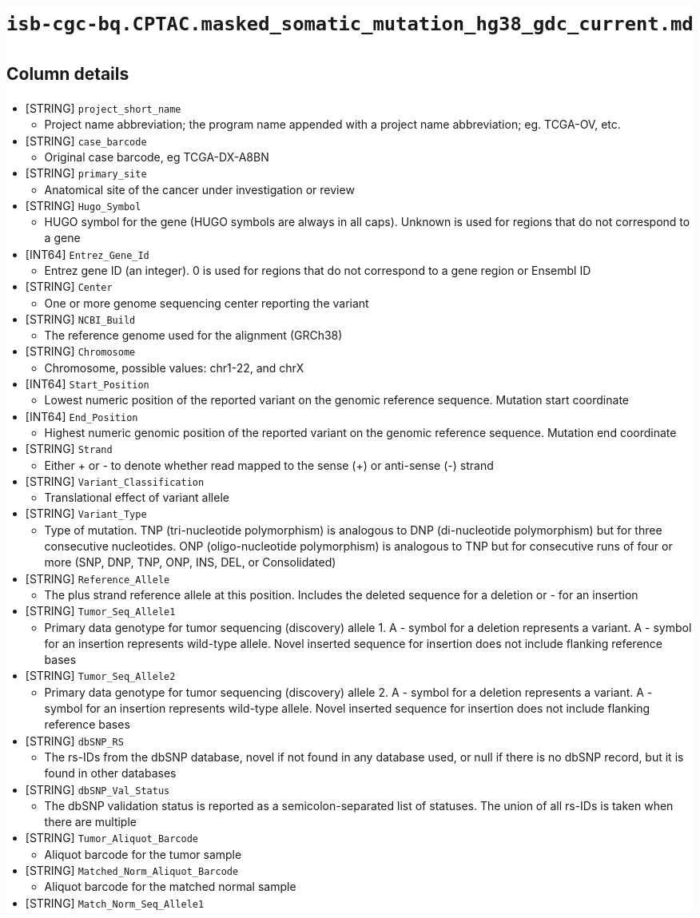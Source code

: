 # `isb-cgc-bq.CPTAC.masked_somatic_mutation_hg38_gdc_current.md`

## Column details

* [STRING]    `project_short_name`
  - Project name abbreviation; the program name appended with a project name abbreviation; eg. TCGA-OV, etc.
* [STRING]    `case_barcode`
  - Original case barcode, eg TCGA-DX-A8BN
* [STRING]    `primary_site`
  - Anatomical site of the cancer under investigation or review
* [STRING]    `Hugo_Symbol`
  - HUGO symbol for the gene (HUGO symbols are always in all caps). Unknown is used for regions that do not correspond to a gene
* [INT64]    `Entrez_Gene_Id`
  - Entrez gene ID (an integer). 0 is used for regions that do not correspond to a gene region or Ensembl ID
* [STRING]    `Center`
  - One or more genome sequencing center reporting the variant
* [STRING]    `NCBI_Build`
  - The reference genome used for the alignment (GRCh38)
* [STRING]    `Chromosome`
  - Chromosome, possible values: chr1-22, and chrX
* [INT64]    `Start_Position`
  - Lowest numeric position of the reported variant on the genomic reference sequence. Mutation start coordinate
* [INT64]    `End_Position`
  - Highest numeric genomic position of the reported variant on the genomic reference sequence. Mutation end coordinate
* [STRING]    `Strand`
  - Either + or - to denote whether read mapped to the sense (+) or anti-sense (-) strand
* [STRING]    `Variant_Classification`
  - Translational effect of variant allele
* [STRING]    `Variant_Type`
  - Type of mutation. TNP (tri-nucleotide polymorphism) is analogous to DNP (di-nucleotide polymorphism) but for three consecutive nucleotides. ONP (oligo-nucleotide polymorphism) is analogous to TNP but for consecutive runs of four or more (SNP, DNP, TNP, ONP, INS, DEL, or Consolidated)
* [STRING]    `Reference_Allele`
  - The plus strand reference allele at this position. Includes the deleted sequence for a deletion or - for an insertion
* [STRING]    `Tumor_Seq_Allele1`
  - Primary data genotype for tumor sequencing (discovery) allele 1. A - symbol for a deletion represents a variant. A - symbol for an insertion represents wild-type allele. Novel inserted sequence for insertion does not include flanking reference bases
* [STRING]    `Tumor_Seq_Allele2`
  - Primary data genotype for tumor sequencing (discovery) allele 2. A - symbol for a deletion represents a variant. A - symbol for an insertion represents wild-type allele. Novel inserted sequence for insertion does not include flanking reference bases
* [STRING]    `dbSNP_RS`
  - The rs-IDs from the   dbSNP database, novel if not found in any database used, or null if there is no dbSNP record, but it is found in other databases
* [STRING]    `dbSNP_Val_Status`
  - The dbSNP validation status is reported as a semicolon-separated list of statuses. The union of all rs-IDs is taken when there are multiple
* [STRING]    `Tumor_Aliquot_Barcode`
  - Aliquot barcode for the tumor sample
* [STRING]    `Matched_Norm_Aliquot_Barcode`
  - Aliquot barcode for the matched normal sample
* [STRING]    `Match_Norm_Seq_Allele1`